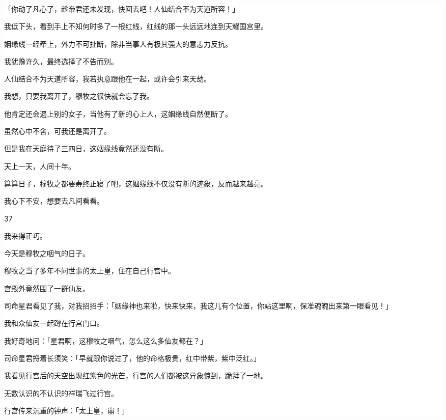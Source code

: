 
「你动了凡心了，趁帝君还未发现，快回去吧！人仙结合不为天道所容！」


我低下头，看到手上不知何时多了一根红线，红线的那一头远远地连到天耀国宫里。


姻缘线一经牵上，外力不可扯断，除非当事人有极其强大的意志力反抗。


我犹豫许久，最终选择了不告而别。


人仙结合不为天道所容，我若执意跟他在一起，或许会引来天劫。


我想，只要我离开了，穆牧之很快就会忘了我。


他肯定还会遇上别的女子，当他有了新的心上人，这姻缘线自然便断了。


虽然心中不舍，可我还是离开了。


但是我在天庭待了三四日，这姻缘线竟然还没有断。


天上一天，人间十年。


算算日子，穆牧之都要寿终正寝了吧，这姻缘线不仅没有断的迹象，反而越来越亮。


我心下不安，想要去凡间看看。


37


我来得正巧。


今天是穆牧之咽气的日子。


穆牧之当了多年不问世事的太上皇，住在自己行宫中。


宫殿外竟然围了一群仙友。


司命星君看见了我，对我招招手：「姻缘神也来啦，快来快来，我这儿有个位置，你站这里啊，保准魂魄出来第一眼看见！」


我和众仙友一起蹲在行宫门口。


我好奇地问：「星君啊，这穆牧之咽气，怎么这么多仙友都在？」


司命星君捋着长须笑：「早就跟你说过了，他的命格极贵，红中带紫，紫中泛红。」


我看见行宫后的天空出现红紫色的光芒，行宫的人们都被这异象惊到，跪拜了一地。


无数认识的不认识的祥瑞飞过行宫。


行宫传来沉重的钟声：「太上皇，崩！」

